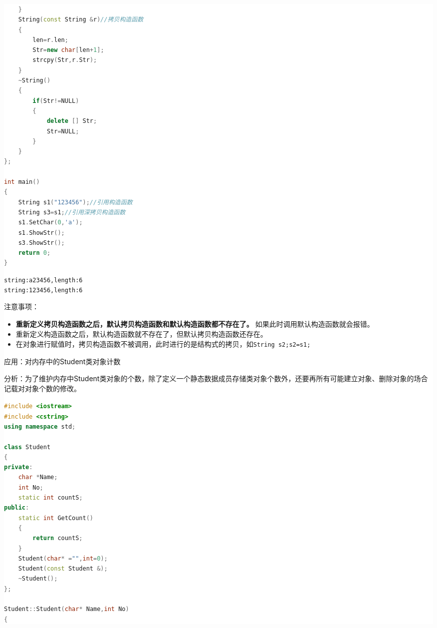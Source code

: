 ```cpp
    }
    String(const String &r)//拷贝构造函数
    {
        len=r.len;
        Str=new char[len+1];
        strcpy(Str,r.Str);
    }
    ~String()
    {
        if(Str!=NULL)
        {
            delete [] Str;
            Str=NULL;
        }
    }
};

int main()
{
    String s1("123456");//引用构造函数
    String s3=s1;//引用深拷贝构造函数
    s1.SetChar(0,'a');
    s1.ShowStr();
    s3.ShowStr();
    return 0;
}
```

```
string:a23456,length:6
string:123456,length:6
```

注意事项：

- **重新定义拷贝构造函数之后，默认拷贝构造函数和默认构造函数都不存在了。** 如果此时调用默认构造函数就会报错。
- 重新定义构造函数之后，默认构造函数就不存在了，但默认拷贝构造函数还存在。
- 在对象进行赋值时，拷贝构造函数不被调用，此时进行的是结构式的拷贝，如`String s2;s2=s1;`

应用：对内存中的Student类对象计数

分析：为了维护内存中Student类对象的个数，除了定义一个静态数据成员存储类对象个数外，还要再所有可能建立对象、删除对象的场合记载对对象个数的修改。

```cpp
#include <iostream>
#include <cstring>
using namespace std;

class Student
{
private:
    char *Name;
    int No;
    static int countS;
public:
    static int GetCount()
    {
        return countS;
    }
    Student(char* ="",int=0);
    Student(const Student &);
    ~Student();
};

Student::Student(char* Name,int No)
{
```